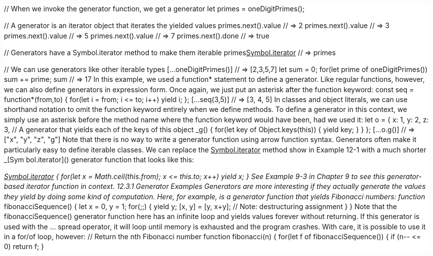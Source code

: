 // When we invoke the generator function, we get a generator
let primes = oneDigitPrimes();

// A generator is an iterator object that iterates the yielded values
primes.next().value // => 2
primes.next().value // => 3
primes.next().value // => 5
primes.next().value // => 7
primes.next().done // => true

// Generators have a Symbol.iterator method to make them iterable
primes[Symbol.iterator]() // => primes

// We can use generators like other iterable types
[...oneDigitPrimes()] // => [2,3,5,7]
let sum = 0;
for(let prime of oneDigitPrimes()) sum += prime; sum // => 17
In this example, we used a function* statement to define a generator. Like regular functions, however, we can also define generators in expression form. Once again, we just put an asterisk after the function keyword:
const seq = function*(from,to) {
for(let i = from; i <= to; i++) yield i;
};
[...seq(3,5)] // => [3, 4, 5]
In classes and object literals, we can use shorthand notation to omit the function keyword entirely when we define methods. To define a generator in this context, we simply use an asterisk before the method name where the function keyword would have been, had we used it:
let o = {
x: 1, y: 2, z: 3,
// A generator that yields each of the keys of this object
_g() {
for(let key of Object.keys(this)) {
yield key;
}
}
};
[...o.g()] // => ["x", "y", "z", "g"]
Note that there is no way to write a generator function using arrow function syntax.
Generators often make it particularly easy to define iterable classes. We can replace the [Symbol.iterator]() method show in Example 12-1 with a much shorter _[Sym bol.iterator&rbrack;() generator function that looks like this:

_[Symbol.iterator]() {
for(let x = Math.ceil(this.from); x <= this.to; x++) yield x;
}
See Example 9-3 in Chapter 9 to see this generator-based iterator function in context.
12.3.1 Generator Examples
Generators are more interesting if they actually generate the values they yield by doing some kind of computation. Here, for example, is a generator function that yields Fibonacci numbers:
function_ fibonacciSequence() {
let x = 0, y = 1;
for(;;) {
yield y;
[x, y] = [y, x+y]; // Note: destructuring assignment
}
}
Note that the fibonacciSequence() generator function here has an infinite loop and yields values forever without returning. If this generator is used with the ... spread operator, it will loop until memory is exhausted and the program crashes. With care, it is possible to use it in a for/of loop, however:
// Return the nth Fibonacci number
function fibonacci(n) {
for(let f of fibonacciSequence()) {
if (n-- <= 0) return f;
}